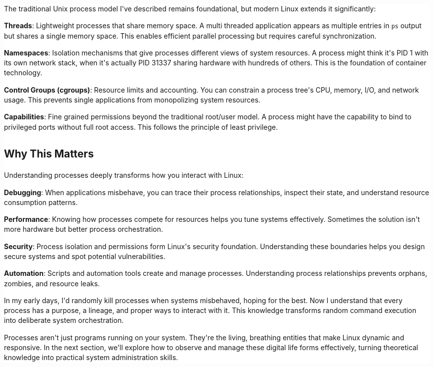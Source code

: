 The traditional Unix process model I've described remains foundational, but modern Linux extends it significantly:

**Threads**: Lightweight processes that share memory space. A multi threaded application appears as multiple entries in `ps` output but shares a single memory space. This enables efficient parallel processing but requires careful synchronization.

**Namespaces**: Isolation mechanisms that give processes different views of system resources. A process might think it's PID 1 with its own network stack, when it's actually PID 31337 sharing hardware with hundreds of others. This is the foundation of container technology.

**Control Groups (cgroups)**: Resource limits and accounting. You can constrain a process tree's CPU, memory, I/O, and network usage. This prevents single applications from monopolizing system resources.

**Capabilities**: Fine grained permissions beyond the traditional root/user model. A process might have the capability to bind to privileged ports without full root access. This follows the principle of least privilege.

## Why This Matters

Understanding processes deeply transforms how you interact with Linux:

**Debugging**: When applications misbehave, you can trace their process relationships, inspect their state, and understand resource consumption patterns.

**Performance**: Knowing how processes compete for resources helps you tune systems effectively. Sometimes the solution isn't more hardware but better process orchestration.

**Security**: Process isolation and permissions form Linux's security foundation. Understanding these boundaries helps you design secure systems and spot potential vulnerabilities.

**Automation**: Scripts and automation tools create and manage processes. Understanding process relationships prevents orphans, zombies, and resource leaks.

In my early days, I'd randomly kill processes when systems misbehaved, hoping for the best. Now I understand that every process has a purpose, a lineage, and proper ways to interact with it. This knowledge transforms random command execution into deliberate system orchestration.

Processes aren't just programs running on your system. They're the living, breathing entities that make Linux dynamic and responsive. In the next section, we'll explore how to observe and manage these digital life forms effectively, turning theoretical knowledge into practical system administration skills.